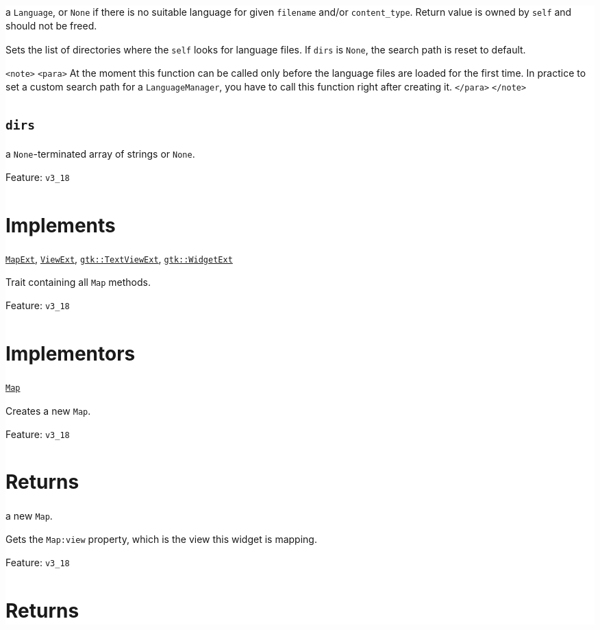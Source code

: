 a `Language`, or `None` if there
is no suitable language for given `filename` and/or `content_type`. Return
value is owned by `self` and should not be freed.

Sets the list of directories where the `self` looks for
language files.
If `dirs` is `None`, the search path is reset to default.

`<note>`
 `<para>`
 At the moment this function can be called only before the
 language files are loaded for the first time. In practice
 to set a custom search path for a `LanguageManager`,
 you have to call this function right after creating it.
 `</para>`
`</note>`
## `dirs`

a `None`-terminated array of strings or `None`.



Feature: `v3_18`

# Implements

[`MapExt`](trait.MapExt.html), [`ViewExt`](trait.ViewExt.html), [`gtk::TextViewExt`](../gtk/trait.TextViewExt.html), [`gtk::WidgetExt`](../gtk/trait.WidgetExt.html)

Trait containing all `Map` methods.

Feature: `v3_18`

# Implementors

[`Map`](struct.Map.html)

Creates a new `Map`.

Feature: `v3_18`


# Returns

a new `Map`.

Gets the `Map:view` property, which is the view this widget is mapping.

Feature: `v3_18`


# Returns
